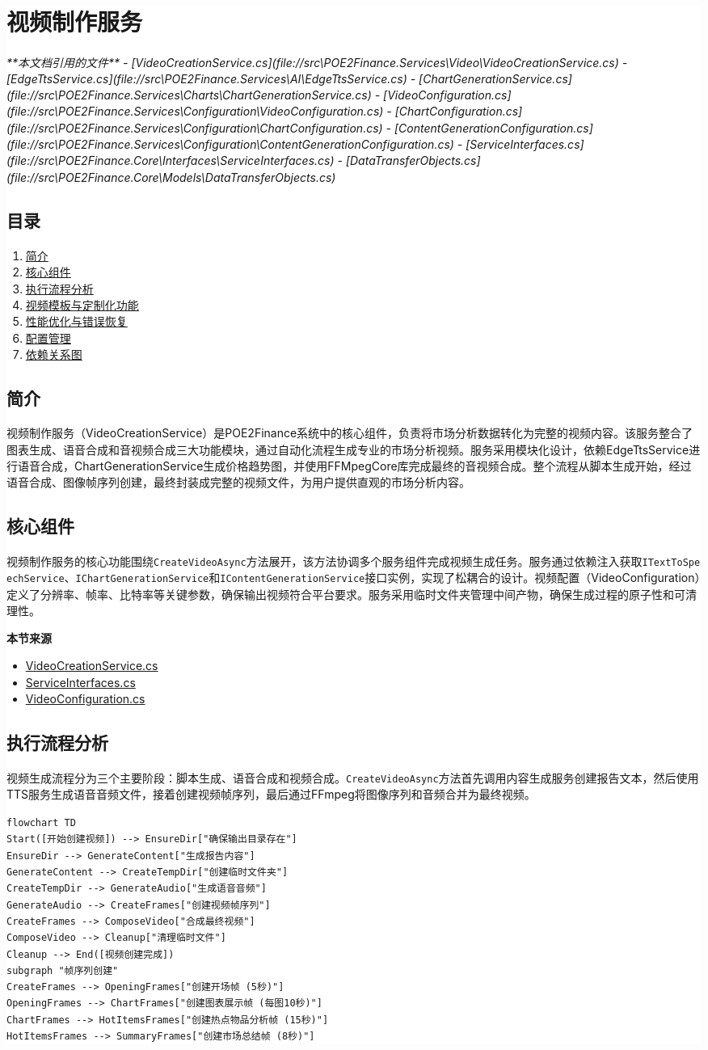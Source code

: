 
# 视频制作服务

<cite>
**本文档引用的文件**   
- [VideoCreationService.cs](file://src\POE2Finance.Services\Video\VideoCreationService.cs)
- [EdgeTtsService.cs](file://src\POE2Finance.Services\AI\EdgeTtsService.cs)
- [ChartGenerationService.cs](file://src\POE2Finance.Services\Charts\ChartGenerationService.cs)
- [VideoConfiguration.cs](file://src\POE2Finance.Services\Configuration\VideoConfiguration.cs)
- [ChartConfiguration.cs](file://src\POE2Finance.Services\Configuration\ChartConfiguration.cs)
- [ContentGenerationConfiguration.cs](file://src\POE2Finance.Services\Configuration\ContentGenerationConfiguration.cs)
- [ServiceInterfaces.cs](file://src\POE2Finance.Core\Interfaces\ServiceInterfaces.cs)
- [DataTransferObjects.cs](file://src\POE2Finance.Core\Models\DataTransferObjects.cs)
</cite>

## 目录
1. [简介](#简介)
2. [核心组件](#核心组件)
3. [执行流程分析](#执行流程分析)
4. [视频模板与定制化功能](#视频模板与定制化功能)
5. [性能优化与错误恢复](#性能优化与错误恢复)
6. [配置管理](#配置管理)
7. [依赖关系图](#依赖关系图)

## 简介
视频制作服务（VideoCreationService）是POE2Finance系统中的核心组件，负责将市场分析数据转化为完整的视频内容。该服务整合了图表生成、语音合成和音视频合成三大功能模块，通过自动化流程生成专业的市场分析视频。服务采用模块化设计，依赖EdgeTtsService进行语音合成，ChartGenerationService生成价格趋势图，并使用FFMpegCore库完成最终的音视频合成。整个流程从脚本生成开始，经过语音合成、图像帧序列创建，最终封装成完整的视频文件，为用户提供直观的市场分析内容。

## 核心组件

视频制作服务的核心功能围绕`CreateVideoAsync`方法展开，该方法协调多个服务组件完成视频生成任务。服务通过依赖注入获取`ITextToSpeechService`、`IChartGenerationService`和`IContentGenerationService`接口实例，实现了松耦合的设计。视频配置（VideoConfiguration）定义了分辨率、帧率、比特率等关键参数，确保输出视频符合平台要求。服务采用临时文件夹管理中间产物，确保生成过程的原子性和可清理性。

**本节来源**
- [VideoCreationService.cs](file://src\POE2Finance.Services\Video\VideoCreationService.cs#L19-L648)
- [ServiceInterfaces.cs](file://src\POE2Finance.Core\Interfaces\ServiceInterfaces.cs#L159-L179)
- [VideoConfiguration.cs](file://src\POE2Finance.Services\Configuration\VideoConfiguration.cs#L0-L437)

## 执行流程分析

视频生成流程分为三个主要阶段：脚本生成、语音合成和视频合成。`CreateVideoAsync`方法首先调用内容生成服务创建报告文本，然后使用TTS服务生成语音音频文件，接着创建视频帧序列，最后通过FFmpeg将图像序列和音频合并为最终视频。

```mermaid
flowchart TD
Start([开始创建视频]) --> EnsureDir["确保输出目录存在"]
EnsureDir --> GenerateContent["生成报告内容"]
GenerateContent --> CreateTempDir["创建临时文件夹"]
CreateTempDir --> GenerateAudio["生成语音音频"]
GenerateAudio --> CreateFrames["创建视频帧序列"]
CreateFrames --> ComposeVideo["合成最终视频"]
ComposeVideo --> Cleanup["清理临时文件"]
Cleanup --> End([视频创建完成])
subgraph "帧序列创建"
CreateFrames --> OpeningFrames["创建开场帧 (5秒)"]
OpeningFrames --> ChartFrames["创建图表展示帧 (每图10秒)"]
ChartFrames --> HotItemsFrames["创建热点物品分析帧 (15秒)"]
HotItemsFrames --> SummaryFrames["创建市场总结帧 (8秒)"]
```